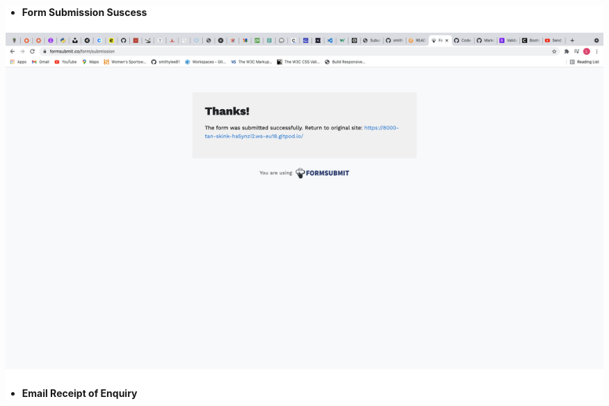 - #### Form Submission Suscess
![Form Submission Suscess](assets/images/ContactUsFormSubmissionThanks!.png "Form Submission Suscess")

- #### Email Receipt of Enquiry